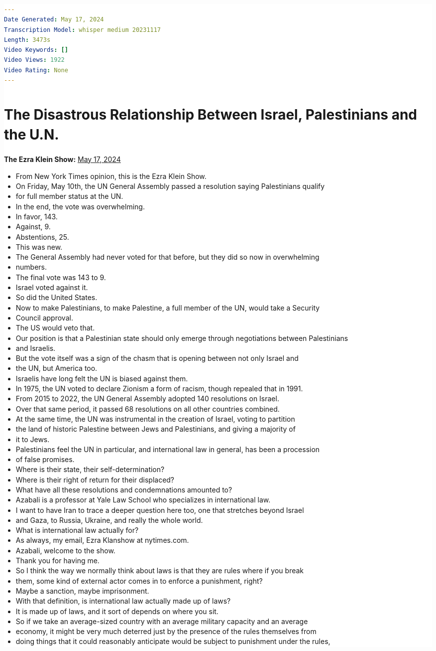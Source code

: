 ```yaml
---
Date Generated: May 17, 2024
Transcription Model: whisper medium 20231117
Length: 3473s
Video Keywords: []
Video Views: 1922
Video Rating: None
---
```


# The Disastrous Relationship Between Israel, Palestinians and the U.N.
**The Ezra Klein Show:** [May 17, 2024](https://www.youtube.com/watch?v=pg4f6QntpeE)
*  From New York Times opinion, this is the Ezra Klein Show.
*  On Friday, May 10th, the UN General Assembly passed a resolution saying Palestinians qualify
*  for full member status at the UN.
*  In the end, the vote was overwhelming.
*  In favor, 143.
*  Against, 9.
*  Abstentions, 25.
*  This was new.
*  The General Assembly had never voted for that before, but they did so now in overwhelming
*  numbers.
*  The final vote was 143 to 9.
*  Israel voted against it.
*  So did the United States.
*  Now to make Palestinians, to make Palestine, a full member of the UN, would take a Security
*  Council approval.
*  The US would veto that.
*  Our position is that a Palestinian state should only emerge through negotiations between Palestinians
*  and Israelis.
*  But the vote itself was a sign of the chasm that is opening between not only Israel and
*  the UN, but America too.
*  Israelis have long felt the UN is biased against them.
*  In 1975, the UN voted to declare Zionism a form of racism, though repealed that in 1991.
*  From 2015 to 2022, the UN General Assembly adopted 140 resolutions on Israel.
*  Over that same period, it passed 68 resolutions on all other countries combined.
*  At the same time, the UN was instrumental in the creation of Israel, voting to partition
*  the land of historic Palestine between Jews and Palestinians, and giving a majority of
*  it to Jews.
*  Palestinians feel the UN in particular, and international law in general, has been a procession
*  of false promises.
*  Where is their state, their self-determination?
*  Where is their right of return for their displaced?
*  What have all these resolutions and condemnations amounted to?
*  Azabali is a professor at Yale Law School who specializes in international law.
*  I want to have Iran to trace a deeper question here too, one that stretches beyond Israel
*  and Gaza, to Russia, Ukraine, and really the whole world.
*  What is international law actually for?
*  As always, my email, Ezra Klanshow at nytimes.com.
*  Azabali, welcome to the show.
*  Thank you for having me.
*  So I think the way we normally think about laws is that they are rules where if you break
*  them, some kind of external actor comes in to enforce a punishment, right?
*  Maybe a sanction, maybe imprisonment.
*  With that definition, is international law actually made up of laws?
*  It is made up of laws, and it sort of depends on where you sit.
*  So if we take an average-sized country with an average military capacity and an average
*  economy, it might be very much deterred just by the presence of the rules themselves from
*  doing things that it could reasonably anticipate would be subject to punishment under the rules,